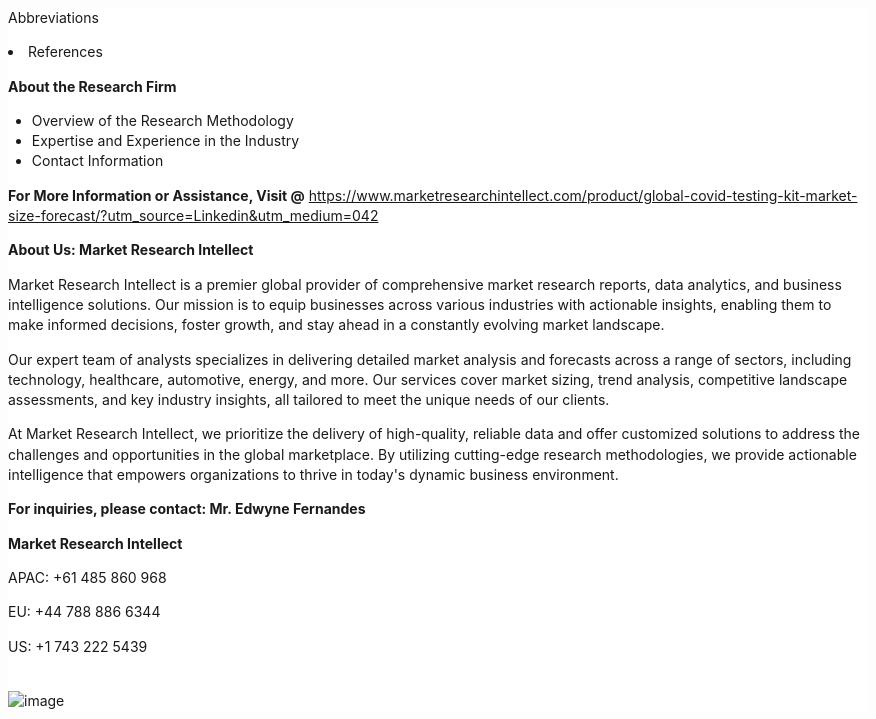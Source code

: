 Abbreviations</li><li>References</li></ul><p><strong>About the Research Firm</strong></p><ul><li>Overview of the Research Methodology</li><li>Expertise and Experience in the Industry</li><li>Contact Information</li></ul></div><div class="article-main__content" data-test-id="publishing-text-block"><p><span class="font-[700]"><strong>For More Information or Assistance, Visit @</strong>&nbsp;<a href="https://www.marketresearchintellect.com/product/global-covid-testing-kit-market-size-forecast/?utm_source=Linkedin&utm_medium=042">https://www.marketresearchintellect.com/product/global-covid-testing-kit-market-size-forecast/?utm_source=Linkedin&utm_medium=042</a></span></p><p><strong>About Us: Market Research Intellect</strong></p><p>Market Research Intellect is a premier global provider of comprehensive market research reports, data analytics, and business intelligence solutions. Our mission is to equip businesses across various industries with actionable insights, enabling them to make informed decisions, foster growth, and stay ahead in a constantly evolving market landscape.</p><p>Our expert team of analysts specializes in delivering detailed market analysis and forecasts across a range of sectors, including technology, healthcare, automotive, energy, and more. Our services cover market sizing, trend analysis, competitive landscape assessments, and key industry insights, all tailored to meet the unique needs of our clients.</p><p>At Market Research Intellect, we prioritize the delivery of high-quality, reliable data and offer customized solutions to address the challenges and opportunities in the global marketplace. By utilizing cutting-edge research methodologies, we provide actionable intelligence that empowers organizations to thrive in today's dynamic business environment.</p><p><strong>For inquiries, please contact: Mr. Edwyne Fernandes</strong></p><p><strong>Market Research Intellect</strong></p><p>APAC: +61 485 860 968</p><p>EU: +44 788 886 6344</p><p>US: +1 743 222 5439</p></div><div class="article-main__content" data-test-id="publishing-text-block">&nbsp;</div>
![image](https://github.com/user-attachments/assets/27b07755-b86d-410f-badd-a36fad1b6c37)
